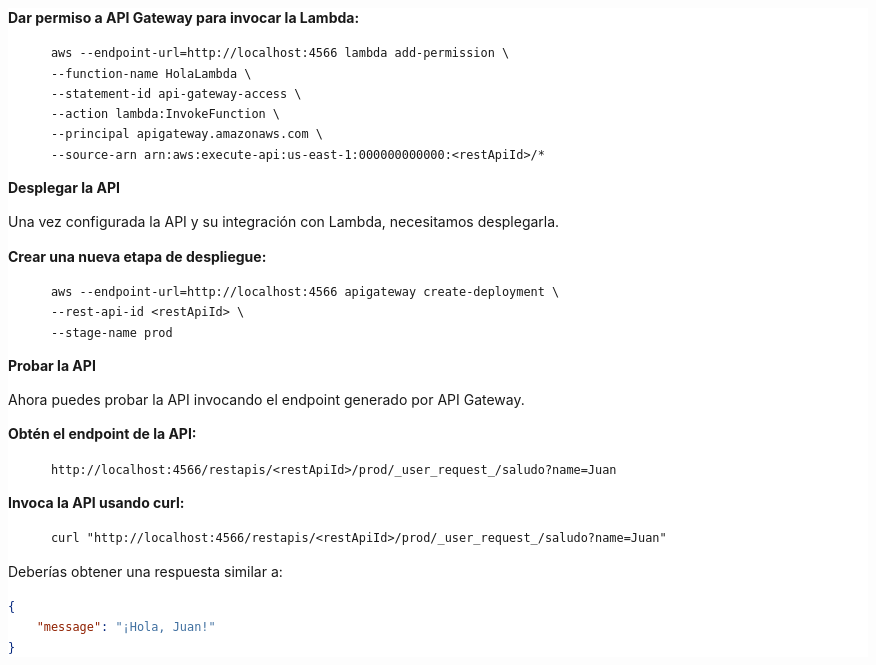 **Dar permiso a API Gateway para invocar la Lambda:**

```shell
      aws --endpoint-url=http://localhost:4566 lambda add-permission \
      --function-name HolaLambda \
      --statement-id api-gateway-access \
      --action lambda:InvokeFunction \
      --principal apigateway.amazonaws.com \
      --source-arn arn:aws:execute-api:us-east-1:000000000000:<restApiId>/*
```

**Desplegar la API**

Una vez configurada la API y su integración con Lambda, necesitamos desplegarla.

**Crear una nueva etapa de despliegue:**

```shell
      aws --endpoint-url=http://localhost:4566 apigateway create-deployment \
      --rest-api-id <restApiId> \
      --stage-name prod
```

**Probar la API**

Ahora puedes probar la API invocando el endpoint generado por API Gateway.

**Obtén el endpoint de la API:**

```shell
      http://localhost:4566/restapis/<restApiId>/prod/_user_request_/saludo?name=Juan
```

**Invoca la API usando curl:**

```shell
      curl "http://localhost:4566/restapis/<restApiId>/prod/_user_request_/saludo?name=Juan"
```

Deberías obtener una respuesta similar a:


```json
{
    "message": "¡Hola, Juan!"
}
```







